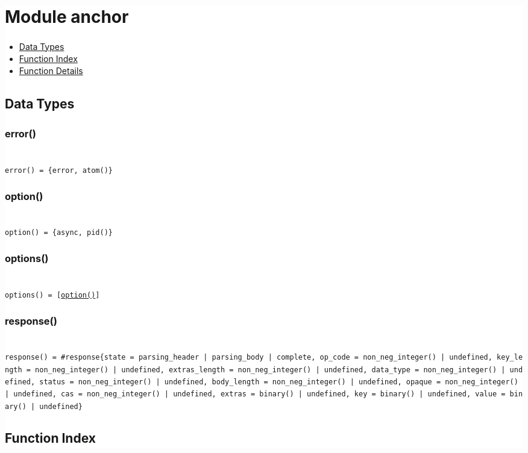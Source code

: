 

# Module anchor #
* [Data Types](#types)
* [Function Index](#index)
* [Function Details](#functions)

<a name="types"></a>

## Data Types ##




### <a name="type-error">error()</a> ###


<pre><code>
error() = {error, atom()}
</code></pre>




### <a name="type-option">option()</a> ###


<pre><code>
option() = {async, pid()}
</code></pre>




### <a name="type-options">options()</a> ###


<pre><code>
options() = [<a href="#type-option">option()</a>]
</code></pre>




### <a name="type-response">response()</a> ###


<pre><code>
response() = #response{state = parsing_header | parsing_body | complete, op_code = non_neg_integer() | undefined, key_length = non_neg_integer() | undefined, extras_length = non_neg_integer() | undefined, data_type = non_neg_integer() | undefined, status = non_neg_integer() | undefined, body_length = non_neg_integer() | undefined, opaque = non_neg_integer() | undefined, cas = non_neg_integer() | undefined, extras = binary() | undefined, key = binary() | undefined, value = binary() | undefined}
</code></pre>

<a name="index"></a>

## Function Index ##
